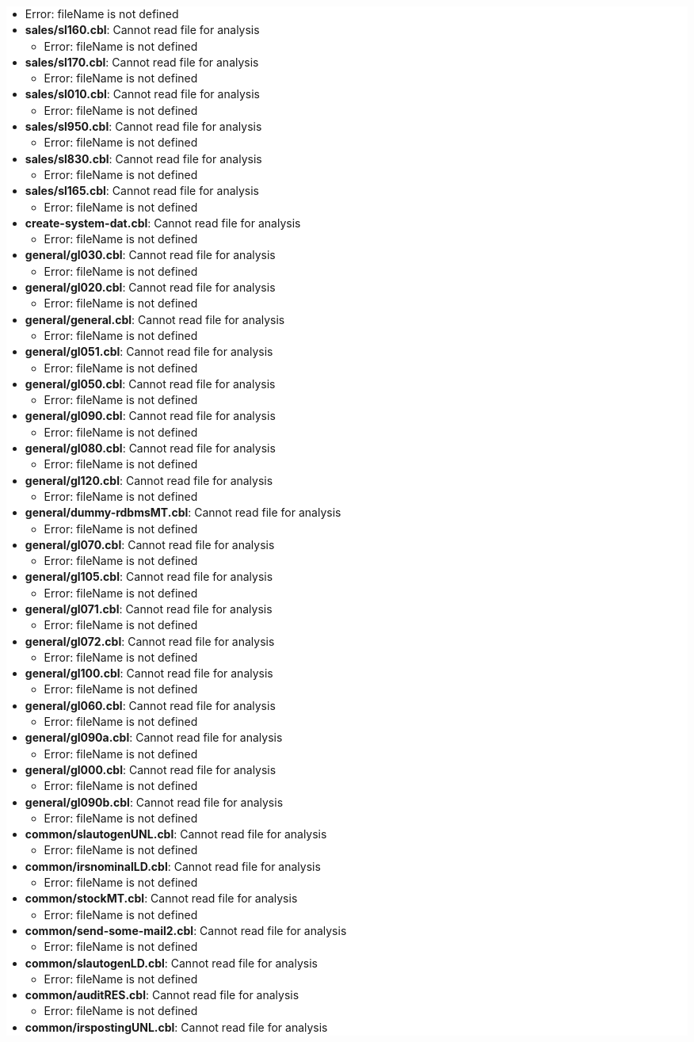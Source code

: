   - Error: fileName is not defined
- **sales/sl160.cbl**: Cannot read file for analysis
  - Error: fileName is not defined
- **sales/sl170.cbl**: Cannot read file for analysis
  - Error: fileName is not defined
- **sales/sl010.cbl**: Cannot read file for analysis
  - Error: fileName is not defined
- **sales/sl950.cbl**: Cannot read file for analysis
  - Error: fileName is not defined
- **sales/sl830.cbl**: Cannot read file for analysis
  - Error: fileName is not defined
- **sales/sl165.cbl**: Cannot read file for analysis
  - Error: fileName is not defined
- **create-system-dat.cbl**: Cannot read file for analysis
  - Error: fileName is not defined
- **general/gl030.cbl**: Cannot read file for analysis
  - Error: fileName is not defined
- **general/gl020.cbl**: Cannot read file for analysis
  - Error: fileName is not defined
- **general/general.cbl**: Cannot read file for analysis
  - Error: fileName is not defined
- **general/gl051.cbl**: Cannot read file for analysis
  - Error: fileName is not defined
- **general/gl050.cbl**: Cannot read file for analysis
  - Error: fileName is not defined
- **general/gl090.cbl**: Cannot read file for analysis
  - Error: fileName is not defined
- **general/gl080.cbl**: Cannot read file for analysis
  - Error: fileName is not defined
- **general/gl120.cbl**: Cannot read file for analysis
  - Error: fileName is not defined
- **general/dummy-rdbmsMT.cbl**: Cannot read file for analysis
  - Error: fileName is not defined
- **general/gl070.cbl**: Cannot read file for analysis
  - Error: fileName is not defined
- **general/gl105.cbl**: Cannot read file for analysis
  - Error: fileName is not defined
- **general/gl071.cbl**: Cannot read file for analysis
  - Error: fileName is not defined
- **general/gl072.cbl**: Cannot read file for analysis
  - Error: fileName is not defined
- **general/gl100.cbl**: Cannot read file for analysis
  - Error: fileName is not defined
- **general/gl060.cbl**: Cannot read file for analysis
  - Error: fileName is not defined
- **general/gl090a.cbl**: Cannot read file for analysis
  - Error: fileName is not defined
- **general/gl000.cbl**: Cannot read file for analysis
  - Error: fileName is not defined
- **general/gl090b.cbl**: Cannot read file for analysis
  - Error: fileName is not defined
- **common/slautogenUNL.cbl**: Cannot read file for analysis
  - Error: fileName is not defined
- **common/irsnominalLD.cbl**: Cannot read file for analysis
  - Error: fileName is not defined
- **common/stockMT.cbl**: Cannot read file for analysis
  - Error: fileName is not defined
- **common/send-some-mail2.cbl**: Cannot read file for analysis
  - Error: fileName is not defined
- **common/slautogenLD.cbl**: Cannot read file for analysis
  - Error: fileName is not defined
- **common/auditRES.cbl**: Cannot read file for analysis
  - Error: fileName is not defined
- **common/irspostingUNL.cbl**: Cannot read file for analysis